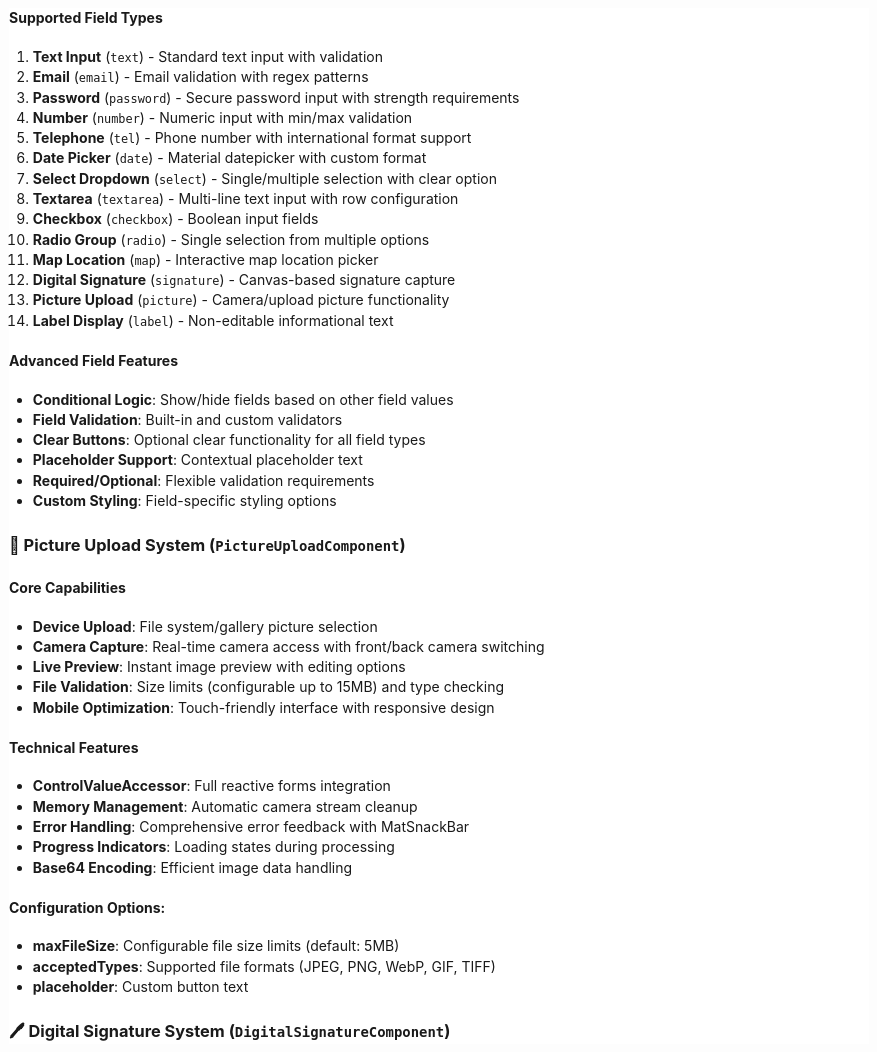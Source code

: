 #### **Supported Field Types**

1. **Text Input** (`text`) - Standard text input with validation
2. **Email** (`email`) - Email validation with regex patterns
3. **Password** (`password`) - Secure password input with strength requirements
4. **Number** (`number`) - Numeric input with min/max validation
5. **Telephone** (`tel`) - Phone number with international format support
6. **Date Picker** (`date`) - Material datepicker with custom format
7. **Select Dropdown** (`select`) - Single/multiple selection with clear option
8. **Textarea** (`textarea`) - Multi-line text input with row configuration
9. **Checkbox** (`checkbox`) - Boolean input fields
10. **Radio Group** (`radio`) - Single selection from multiple options
11. **Map Location** (`map`) - Interactive map location picker
12. **Digital Signature** (`signature`) - Canvas-based signature capture
13. **Picture Upload** (`picture`) - Camera/upload picture functionality
14. **Label Display** (`label`) - Non-editable informational text

#### **Advanced Field Features**

- **Conditional Logic**: Show/hide fields based on other field values
- **Field Validation**: Built-in and custom validators
- **Clear Buttons**: Optional clear functionality for all field types
- **Placeholder Support**: Contextual placeholder text
- **Required/Optional**: Flexible validation requirements
- **Custom Styling**: Field-specific styling options

### 📸 Picture Upload System (`PictureUploadComponent`)

#### **Core Capabilities**

- **Device Upload**: File system/gallery picture selection
- **Camera Capture**: Real-time camera access with front/back camera switching
- **Live Preview**: Instant image preview with editing options
- **File Validation**: Size limits (configurable up to 15MB) and type checking
- **Mobile Optimization**: Touch-friendly interface with responsive design

#### **Technical Features**

- **ControlValueAccessor**: Full reactive forms integration
- **Memory Management**: Automatic camera stream cleanup
- **Error Handling**: Comprehensive error feedback with MatSnackBar
- **Progress Indicators**: Loading states during processing
- **Base64 Encoding**: Efficient image data handling

#### **Configuration Options:**

- **maxFileSize**: Configurable file size limits (default: 5MB)
- **acceptedTypes**: Supported file formats (JPEG, PNG, WebP, GIF, TIFF)
- **placeholder**: Custom button text

### 🖊️ Digital Signature System (`DigitalSignatureComponent`)

